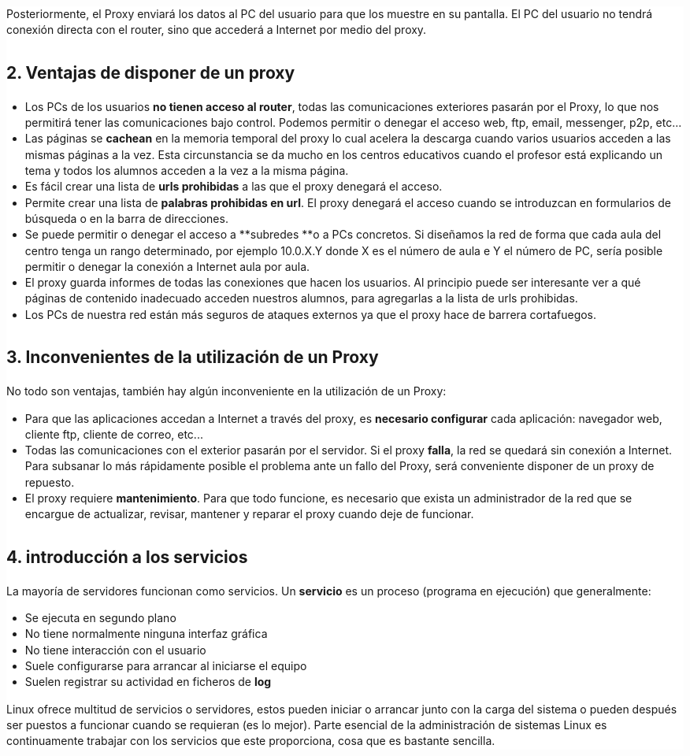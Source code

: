Posteriormente, el Proxy enviará los datos al PC del usuario para que los muestre en su pantalla. El PC del usuario no tendrá conexión directa con el router, sino que accederá a Internet por medio del proxy.

## 2. Ventajas de disponer de un proxy

- Los PCs de los usuarios **no tienen acceso al router**, todas las comunicaciones exteriores pasarán por el Proxy, lo que nos permitirá tener las comunicaciones bajo control. Podemos permitir o denegar el acceso web, ftp, email, messenger, p2p, etc...
- Las páginas se **cachean** en la memoria temporal del proxy lo cual acelera la descarga cuando varios usuarios acceden a las mismas páginas a la vez. Esta circunstancia se da mucho en los centros educativos cuando el profesor está explicando un tema y todos los alumnos acceden a la vez a la misma página.
- Es fácil crear una lista de **urls prohibidas** a las que el proxy denegará el acceso.
- Permite crear una lista de **palabras prohibidas en url**. El proxy denegará el acceso cuando se introduzcan en formularios de búsqueda o en la barra de direcciones.
- Se puede permitir o denegar el acceso a **subredes **o a PCs concretos. Si diseñamos la red de forma que cada aula del centro tenga un rango determinado, por ejemplo 10.0.X.Y donde X es el número de aula e Y el número de PC, sería posible permitir o denegar la conexión a Internet aula por aula.
- El proxy guarda informes de todas las conexiones que hacen los usuarios. Al principio puede ser interesante ver a qué páginas de contenido inadecuado acceden nuestros alumnos, para agregarlas a la lista de urls prohibidas.
- Los PCs de nuestra red están más seguros de ataques externos ya que el proxy hace de barrera cortafuegos.

## 3. Inconvenientes de la utilización de un Proxy

No todo son ventajas, también hay algún inconveniente en la utilización de un Proxy:

- Para que las aplicaciones accedan a Internet a través del proxy, es **necesario configurar** cada aplicación: navegador web, cliente ftp, cliente de correo, etc...
- Todas las comunicaciones con el exterior pasarán por el servidor. Si el proxy **falla**, la red se quedará sin conexión a Internet. Para subsanar lo más rápidamente posible el problema ante un fallo del Proxy, será conveniente disponer de un proxy de repuesto.
- El proxy requiere **mantenimiento**. Para que todo funcione, es necesario que exista un administrador de la red que se encargue de actualizar, revisar, mantener y reparar el proxy cuando deje de funcionar.

## 4. introducción a los servicios

La mayoría de servidores funcionan como servicios. Un **servicio** es un proceso (programa en ejecución) que generalmente:

- Se ejecuta en segundo plano
- No tiene normalmente ninguna interfaz gráfica
- No tiene  interacción con el usuario
- Suele configurarse para arrancar al iniciarse el equipo
- Suelen registrar su actividad en ficheros de **log**

Linux ofrece multitud de servicios o servidores, estos pueden iniciar o arrancar junto con la carga del sistema o pueden después ser puestos a funcionar cuando se requieran (es lo mejor). Parte esencial de la administración de sistemas Linux es continuamente trabajar con los servicios que este proporciona, cosa que es bastante sencilla.
